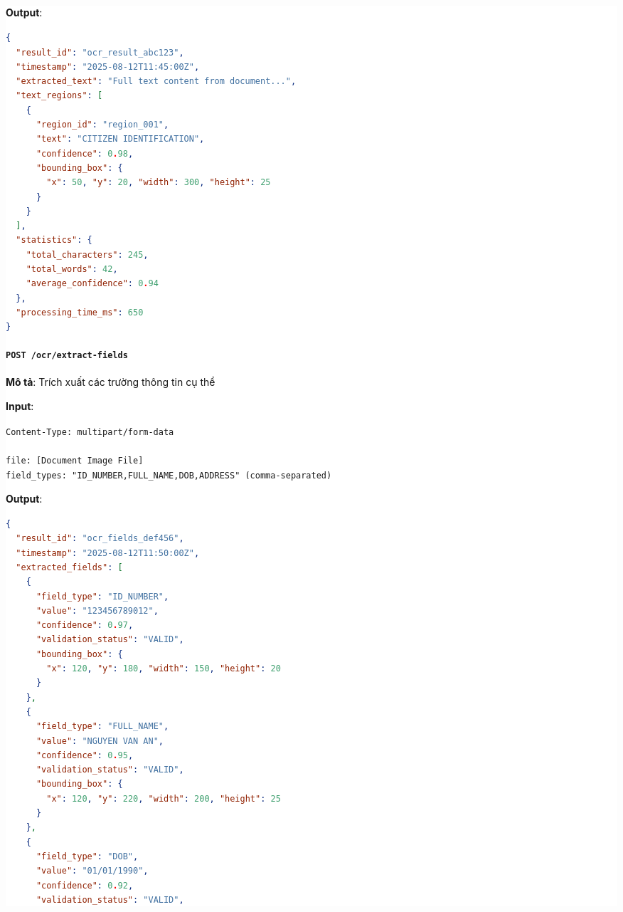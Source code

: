 **Output**:
```json
{
  "result_id": "ocr_result_abc123",
  "timestamp": "2025-08-12T11:45:00Z",
  "extracted_text": "Full text content from document...",
  "text_regions": [
    {
      "region_id": "region_001",
      "text": "CITIZEN IDENTIFICATION",
      "confidence": 0.98,
      "bounding_box": {
        "x": 50, "y": 20, "width": 300, "height": 25
      }
    }
  ],
  "statistics": {
    "total_characters": 245,
    "total_words": 42,
    "average_confidence": 0.94
  },
  "processing_time_ms": 650
}
```

#### `POST /ocr/extract-fields`
**Mô tả**: Trích xuất các trường thông tin cụ thể

**Input**:
```http
Content-Type: multipart/form-data

file: [Document Image File]
field_types: "ID_NUMBER,FULL_NAME,DOB,ADDRESS" (comma-separated)
```

**Output**:
```json
{
  "result_id": "ocr_fields_def456",
  "timestamp": "2025-08-12T11:50:00Z",
  "extracted_fields": [
    {
      "field_type": "ID_NUMBER",
      "value": "123456789012",
      "confidence": 0.97,
      "validation_status": "VALID",
      "bounding_box": {
        "x": 120, "y": 180, "width": 150, "height": 20
      }
    },
    {
      "field_type": "FULL_NAME",
      "value": "NGUYEN VAN AN",
      "confidence": 0.95,
      "validation_status": "VALID",
      "bounding_box": {
        "x": 120, "y": 220, "width": 200, "height": 25
      }
    },
    {
      "field_type": "DOB",
      "value": "01/01/1990",
      "confidence": 0.92,
      "validation_status": "VALID",
```